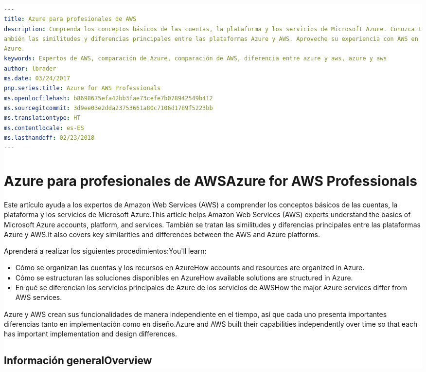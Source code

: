 ```yaml
---
title: Azure para profesionales de AWS
description: Comprenda los conceptos básicos de las cuentas, la plataforma y los servicios de Microsoft Azure. Conozca también las similitudes y diferencias principales entre las plataformas Azure y AWS. Aproveche su experiencia con AWS en Azure.
keywords: Expertos de AWS, comparación de Azure, comparación de AWS, diferencia entre azure y aws, azure y aws
author: lbrader
ms.date: 03/24/2017
pnp.series.title: Azure for AWS Professionals
ms.openlocfilehash: b8698675efa42bb3fae73cefe7b078942549b412
ms.sourcegitcommit: 3d9ee03e2dda23753661a80c7106d1789f5223bb
ms.translationtype: HT
ms.contentlocale: es-ES
ms.lasthandoff: 02/23/2018
---
```

# <a name="azure-for-aws-professionals"></a><span data-ttu-id="34c2c-106">Azure para profesionales de AWS</span><span class="sxs-lookup"><span data-stu-id="34c2c-106">Azure for AWS Professionals</span></span>

<span data-ttu-id="34c2c-107">Este artículo ayuda a los expertos de Amazon Web Services (AWS) a comprender los conceptos básicos de las cuentas, la plataforma y los servicios de Microsoft Azure.</span><span class="sxs-lookup"><span data-stu-id="34c2c-107">This article helps Amazon Web Services (AWS) experts understand the basics of Microsoft Azure accounts, platform, and services.</span></span> <span data-ttu-id="34c2c-108">También se tratan las similitudes y diferencias principales entre las plataformas Azure y AWS.</span><span class="sxs-lookup"><span data-stu-id="34c2c-108">It also covers key similarities and differences between the AWS and Azure platforms.</span></span>

<span data-ttu-id="34c2c-109">Aprenderá a realizar los siguientes procedimientos:</span><span class="sxs-lookup"><span data-stu-id="34c2c-109">You'll learn:</span></span>

* <span data-ttu-id="34c2c-110">Cómo se organizan las cuentas y los recursos en Azure</span><span class="sxs-lookup"><span data-stu-id="34c2c-110">How accounts and resources are organized in Azure.</span></span>
* <span data-ttu-id="34c2c-111">Cómo se estructuran las soluciones disponibles en Azure</span><span class="sxs-lookup"><span data-stu-id="34c2c-111">How available solutions are structured in Azure.</span></span>
* <span data-ttu-id="34c2c-112">En qué se diferencian los servicios principales de Azure de los servicios de AWS</span><span class="sxs-lookup"><span data-stu-id="34c2c-112">How the major Azure services differ from AWS services.</span></span>

<span data-ttu-id="34c2c-113">Azure y AWS crean sus funcionalidades de manera independiente en el tiempo, así que cada uno presenta importantes diferencias tanto en implementación como en diseño.</span><span class="sxs-lookup"><span data-stu-id="34c2c-113">Azure and AWS built their capabilities independently over time so that each has important implementation and design differences.</span></span>

## <a name="overview"></a><span data-ttu-id="34c2c-114">Información general</span><span class="sxs-lookup"><span data-stu-id="34c2c-114">Overview</span></span>

